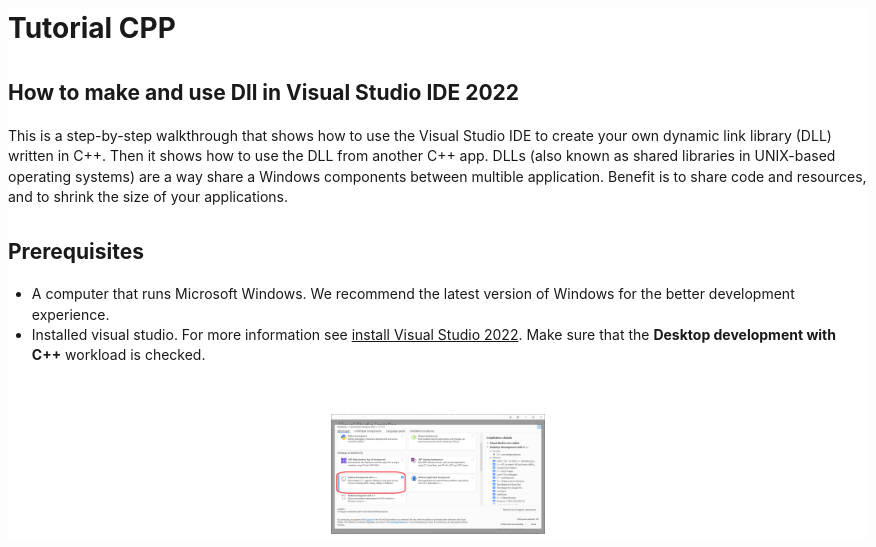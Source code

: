 # Tutorial CPP

## How to make and use Dll in Visual Studio IDE 2022
This is a step-by-step walkthrough that shows how to use the Visual Studio IDE to create your own dynamic link library (DLL) written in C++. Then it shows how to use the DLL from another C++ app. DLLs (also known as shared libraries in UNIX-based operating systems) are a way share a Windows components between multible application. Benefit is to share code and resources, and to shrink the size of your applications.

## Prerequisites
* A computer that runs Microsoft Windows. We recommend the latest version of Windows for the better development experience.
* Installed visual studio. For more information see [install Visual Studio 2022][1]. Make sure that the **Desktop development with C++** workload is checked.

<br>
<div align="center">
	<p align="center">
		<a href="https://github.com/Tirsvad/Tutorial.CPP.How-To-Make-Dll-With-VS2022/blob/master/docs/images/Desktop-development-with-CPP.png">
			<img src="docs/images/Desktop-development-with-CPP.png" alt="screenshot"  height="120">
		</a>
	</p>
</div>


[1]: https://learn.microsoft.com/en-us/visualstudio/install/install-visual-studio?view=vs-2022